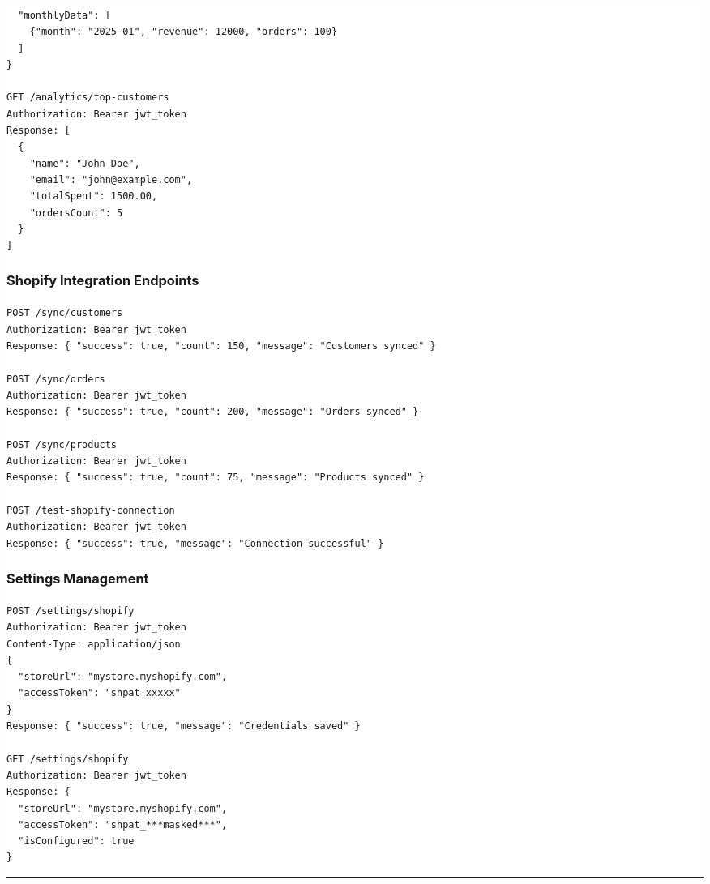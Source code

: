 ```http
  "monthlyData": [
    {"month": "2025-01", "revenue": 12000, "orders": 100}
  ]
}

GET /analytics/top-customers
Authorization: Bearer jwt_token
Response: [
  {
    "name": "John Doe",
    "email": "john@example.com", 
    "totalSpent": 1500.00,
    "ordersCount": 5
  }
]
```

### Shopify Integration Endpoints
```http
POST /sync/customers
Authorization: Bearer jwt_token
Response: { "success": true, "count": 150, "message": "Customers synced" }

POST /sync/orders
Authorization: Bearer jwt_token  
Response: { "success": true, "count": 200, "message": "Orders synced" }

POST /sync/products
Authorization: Bearer jwt_token
Response: { "success": true, "count": 75, "message": "Products synced" }

POST /test-shopify-connection
Authorization: Bearer jwt_token
Response: { "success": true, "message": "Connection successful" }
```

### Settings Management
```http
POST /settings/shopify
Authorization: Bearer jwt_token
Content-Type: application/json
{
  "storeUrl": "mystore.myshopify.com",
  "accessToken": "shpat_xxxxx"
}
Response: { "success": true, "message": "Credentials saved" }

GET /settings/shopify
Authorization: Bearer jwt_token
Response: {
  "storeUrl": "mystore.myshopify.com",
  "accessToken": "shpat_***masked***",
  "isConfigured": true
}
```

---
